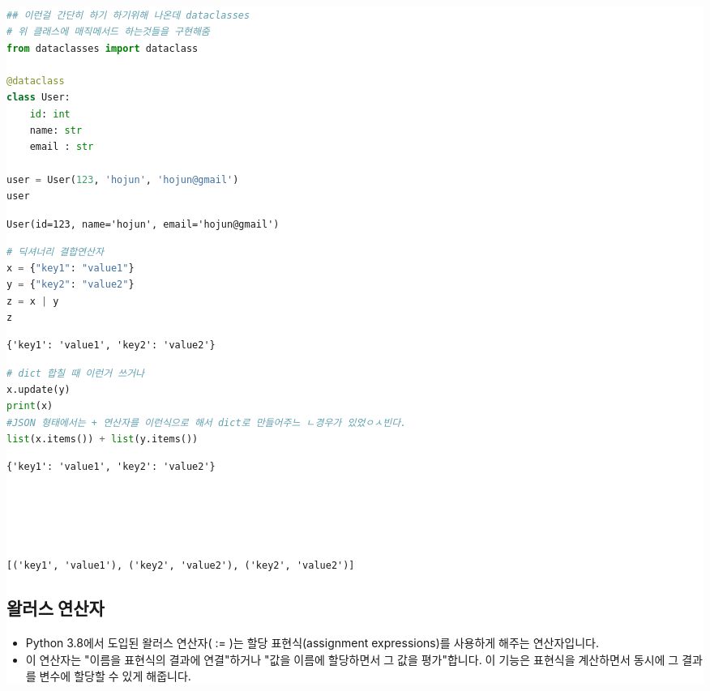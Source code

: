 
```python
## 이런걸 간단히 하기 하기위해 나온데 dataclasses
# 위 클래스에 매직메서드 하는것들을 구현해줌
from dataclasses import dataclass

@dataclass
class User:
    id: int
    name: str
    email : str

user = User(123, 'hojun', 'hojun@gmail')
user
```




    User(id=123, name='hojun', email='hojun@gmail')




```python
# 딕셔너리 결합연산자
x = {"key1": "value1"}
y = {"key2": "value2"}
z = x | y
z
```




    {'key1': 'value1', 'key2': 'value2'}




```python
# dict 합칠 때 이런거 쓰거나
x.update(y)
print(x)
#JSON 형태에서는 + 연산자를 이런식으로 해서 dict로 만들어주느 ㄴ경우가 있었ㅇㅅ빈다.
list(x.items()) + list(y.items())
```

    {'key1': 'value1', 'key2': 'value2'}





    [('key1', 'value1'), ('key2', 'value2'), ('key2', 'value2')]



## 왈러스 연산자

- Python 3.8에서 도입된 왈러스 연산자( := )는 할당 표현식(assignment expressions)를 사용하게 해주는 연산자입니다.
- 이 연산자는 "이름을 표현식의 결과에 연결"하거나 "값을 이름에 할당하면서 그 값을 평가"합니다. 이 기능은 표현식을 계산하면서 동시에 그 결과를 변수에 할당할 수 있게 해줍니다.
